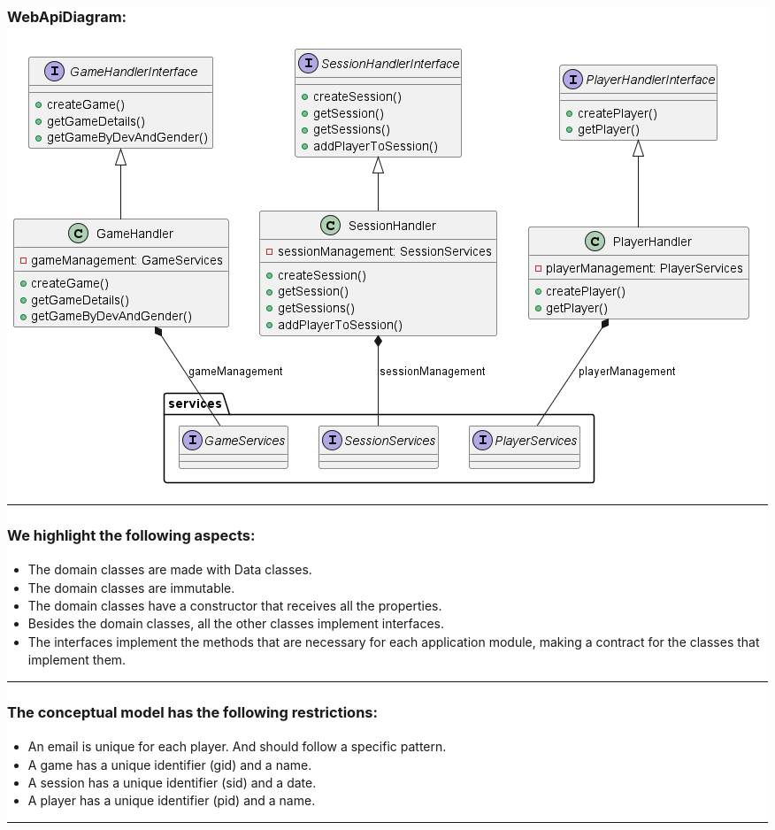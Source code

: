 
### WebApiDiagram:

<img src="\phase1\src\main\resources\WebApiDiagram.png">

---

### We highlight the following aspects:
- The domain classes are made with Data classes.
- The domain classes are immutable.
- The domain classes have a constructor that receives all the properties.
- Besides the domain classes, all the other classes implement interfaces.
- The interfaces implement the methods that are necessary for each application module,
making a contract for the classes that implement them.

---

### The conceptual model has the following restrictions:
- An email is unique for each player.
And should follow a specific pattern. 
- A game has a unique identifier (gid) and a name.
- A session has a unique identifier (sid) and a date.
- A player has a unique identifier (pid) and a name.

---
